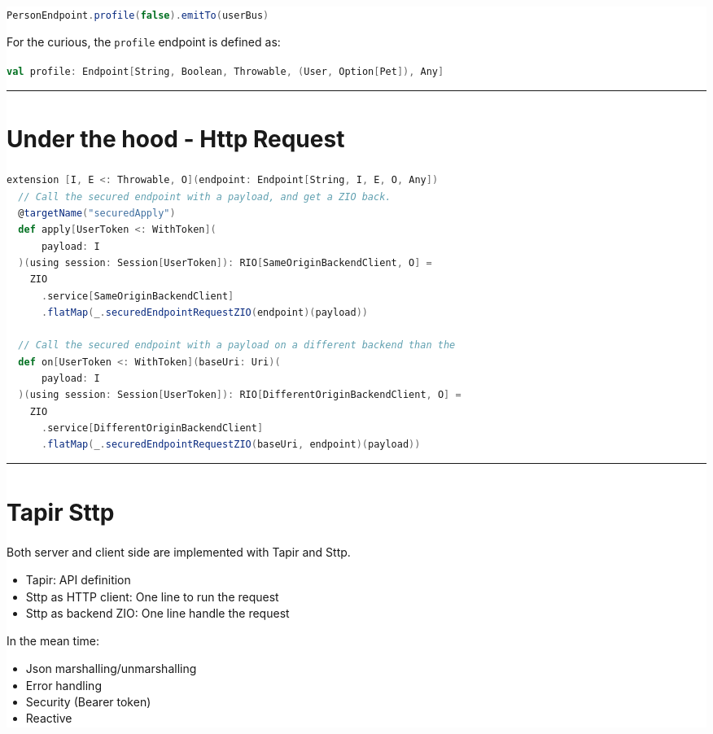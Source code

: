 <div v-click="+1">

```scala
PersonEndpoint.profile(false).emitTo(userBus)
```

For the curious, the `profile` endpoint is defined as:

```scala
val profile: Endpoint[String, Boolean, Throwable, (User, Option[Pet]), Any]
```


</div>

---

# Under the hood - Http Request

```scala {*|1|4|6|9}{lines:true}
extension [I, E <: Throwable, O](endpoint: Endpoint[String, I, E, O, Any])
  // Call the secured endpoint with a payload, and get a ZIO back.
  @targetName("securedApply")
  def apply[UserToken <: WithToken](
      payload: I
  )(using session: Session[UserToken]): RIO[SameOriginBackendClient, O] =
    ZIO
      .service[SameOriginBackendClient]
      .flatMap(_.securedEndpointRequestZIO(endpoint)(payload))

  // Call the secured endpoint with a payload on a different backend than the
  def on[UserToken <: WithToken](baseUri: Uri)(
      payload: I
  )(using session: Session[UserToken]): RIO[DifferentOriginBackendClient, O] =
    ZIO
      .service[DifferentOriginBackendClient]
      .flatMap(_.securedEndpointRequestZIO(baseUri, endpoint)(payload))
```


---

# Tapir Sttp

Both server and client side are implemented with Tapir and Sttp.

* Tapir: API definition
* Sttp as HTTP client: One line to run the request
* Sttp as backend ZIO: One line handle the request

In the mean time:
* Json marshalling/unmarshalling
* Error handling
* Security (Bearer token)
* Reactive